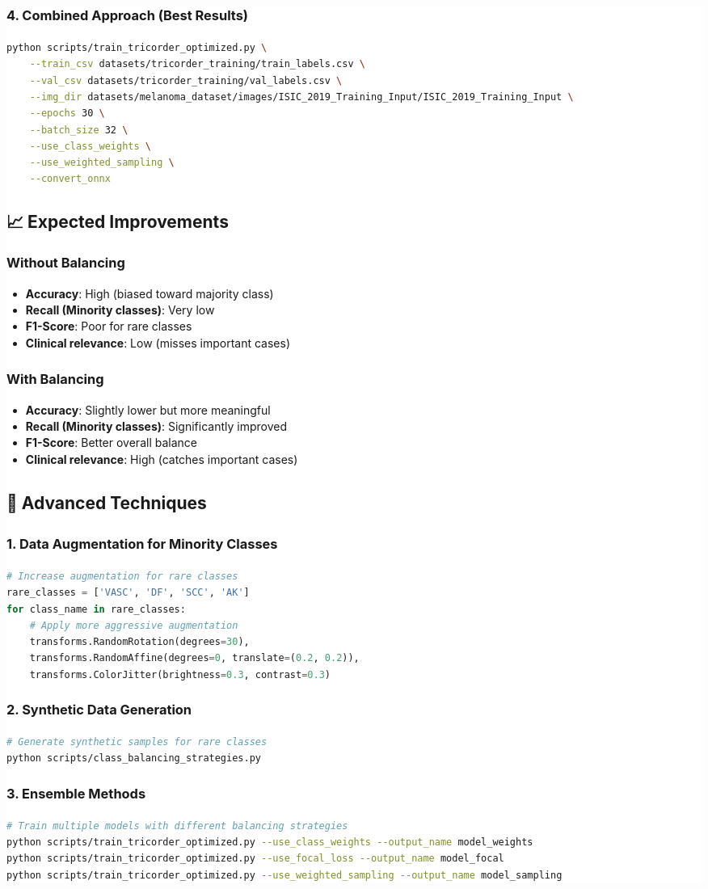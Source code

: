 ### **4. Combined Approach (Best Results)**
```bash
python scripts/train_tricorder_optimized.py \
    --train_csv datasets/tricorder_training/train_labels.csv \
    --val_csv datasets/tricorder_training/val_labels.csv \
    --img_dir datasets/melanoma_dataset/images/ISIC_2019_Training_Input/ISIC_2019_Training_Input \
    --epochs 30 \
    --batch_size 32 \
    --use_class_weights \
    --use_weighted_sampling \
    --convert_onnx
```

## 📈 **Expected Improvements**

### **Without Balancing**
- **Accuracy**: High (biased toward majority class)
- **Recall (Minority classes)**: Very low
- **F1-Score**: Poor for rare classes
- **Clinical relevance**: Low (misses important cases)

### **With Balancing**
- **Accuracy**: Slightly lower but more meaningful
- **Recall (Minority classes)**: Significantly improved
- **F1-Score**: Better overall balance
- **Clinical relevance**: High (catches important cases)

## 🔧 **Advanced Techniques**

### **1. Data Augmentation for Minority Classes**
```python
# Increase augmentation for rare classes
rare_classes = ['VASC', 'DF', 'SCC', 'AK']
for class_name in rare_classes:
    # Apply more aggressive augmentation
    transforms.RandomRotation(degrees=30),
    transforms.RandomAffine(degrees=0, translate=(0.2, 0.2)),
    transforms.ColorJitter(brightness=0.3, contrast=0.3)
```

### **2. Synthetic Data Generation**
```bash
# Generate synthetic samples for rare classes
python scripts/class_balancing_strategies.py
```

### **3. Ensemble Methods**
```bash
# Train multiple models with different balancing strategies
python scripts/train_tricorder_optimized.py --use_class_weights --output_name model_weights
python scripts/train_tricorder_optimized.py --use_focal_loss --output_name model_focal
python scripts/train_tricorder_optimized.py --use_weighted_sampling --output_name model_sampling
```

